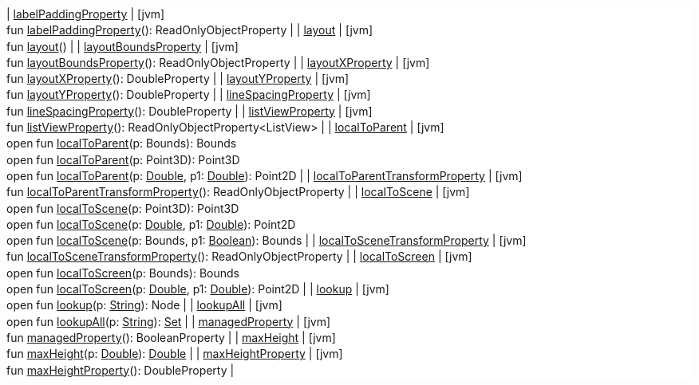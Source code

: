 | [labelPaddingProperty](../-effect-group-cell/index.md#-406189471%2FFunctions%2F-267951372) | [jvm]<br>fun [labelPaddingProperty](../-effect-group-cell/index.md#-406189471%2FFunctions%2F-267951372)(): ReadOnlyObjectProperty<Insets> |
| [layout](../../it.unibo.alchemist.boundary.monitors/-leaflet-map-display/index.md#-2086083925%2FFunctions%2F-267951372) | [jvm]<br>fun [layout](../../it.unibo.alchemist.boundary.monitors/-leaflet-map-display/index.md#-2086083925%2FFunctions%2F-267951372)() |
| [layoutBoundsProperty](../../it.unibo.alchemist.boundary.monitors/-leaflet-map-display/index.md#885286969%2FFunctions%2F-267951372) | [jvm]<br>fun [layoutBoundsProperty](../../it.unibo.alchemist.boundary.monitors/-leaflet-map-display/index.md#885286969%2FFunctions%2F-267951372)(): ReadOnlyObjectProperty<Bounds> |
| [layoutXProperty](../../it.unibo.alchemist.boundary.monitors/-leaflet-map-display/index.md#-1312939702%2FFunctions%2F-267951372) | [jvm]<br>fun [layoutXProperty](../../it.unibo.alchemist.boundary.monitors/-leaflet-map-display/index.md#-1312939702%2FFunctions%2F-267951372)(): DoubleProperty |
| [layoutYProperty](../../it.unibo.alchemist.boundary.monitors/-leaflet-map-display/index.md#-287447703%2FFunctions%2F-267951372) | [jvm]<br>fun [layoutYProperty](../../it.unibo.alchemist.boundary.monitors/-leaflet-map-display/index.md#-287447703%2FFunctions%2F-267951372)(): DoubleProperty |
| [lineSpacingProperty](../-effect-group-cell/index.md#378383107%2FFunctions%2F-267951372) | [jvm]<br>fun [lineSpacingProperty](../-effect-group-cell/index.md#378383107%2FFunctions%2F-267951372)(): DoubleProperty |
| [listViewProperty](../-effect-group-cell/index.md#1862632484%2FFunctions%2F-267951372) | [jvm]<br>fun [listViewProperty](../-effect-group-cell/index.md#1862632484%2FFunctions%2F-267951372)(): ReadOnlyObjectProperty<ListView<T>> |
| [localToParent](../-effect-group-cell/index.md#-2089657978%2FFunctions%2F-267951372) | [jvm]<br>open fun [localToParent](../-effect-group-cell/index.md#-2089657978%2FFunctions%2F-267951372)(p: Bounds): Bounds<br>open fun [localToParent](../-effect-group-cell/index.md#-443501466%2FFunctions%2F-267951372)(p: Point3D): Point3D<br>open fun [localToParent](../-effect-group-cell/index.md#1632658114%2FFunctions%2F-267951372)(p: [Double](https://kotlinlang.org/api/latest/jvm/stdlib/kotlin/-double/index.html), p1: [Double](https://kotlinlang.org/api/latest/jvm/stdlib/kotlin/-double/index.html)): Point2D |
| [localToParentTransformProperty](../../it.unibo.alchemist.boundary.monitors/-leaflet-map-display/index.md#-1567726436%2FFunctions%2F-267951372) | [jvm]<br>fun [localToParentTransformProperty](../../it.unibo.alchemist.boundary.monitors/-leaflet-map-display/index.md#-1567726436%2FFunctions%2F-267951372)(): ReadOnlyObjectProperty<Transform> |
| [localToScene](../-effect-group-cell/index.md#54370524%2FFunctions%2F-267951372) | [jvm]<br>open fun [localToScene](../-effect-group-cell/index.md#54370524%2FFunctions%2F-267951372)(p: Point3D): Point3D<br>open fun [localToScene](../-effect-group-cell/index.md#-1104262472%2FFunctions%2F-267951372)(p: [Double](https://kotlinlang.org/api/latest/jvm/stdlib/kotlin/-double/index.html), p1: [Double](https://kotlinlang.org/api/latest/jvm/stdlib/kotlin/-double/index.html)): Point2D<br>open fun [localToScene](../-effect-group-cell/index.md#-1344200949%2FFunctions%2F-267951372)(p: Bounds, p1: [Boolean](https://kotlinlang.org/api/latest/jvm/stdlib/kotlin/-boolean/index.html)): Bounds |
| [localToSceneTransformProperty](../../it.unibo.alchemist.boundary.monitors/-leaflet-map-display/index.md#229335442%2FFunctions%2F-267951372) | [jvm]<br>fun [localToSceneTransformProperty](../../it.unibo.alchemist.boundary.monitors/-leaflet-map-display/index.md#229335442%2FFunctions%2F-267951372)(): ReadOnlyObjectProperty<Transform> |
| [localToScreen](../-effect-group-cell/index.md#809332100%2FFunctions%2F-267951372) | [jvm]<br>open fun [localToScreen](../-effect-group-cell/index.md#809332100%2FFunctions%2F-267951372)(p: Bounds): Bounds<br>open fun [localToScreen](../-effect-group-cell/index.md#-1367000828%2FFunctions%2F-267951372)(p: [Double](https://kotlinlang.org/api/latest/jvm/stdlib/kotlin/-double/index.html), p1: [Double](https://kotlinlang.org/api/latest/jvm/stdlib/kotlin/-double/index.html)): Point2D |
| [lookup](../-effect-group-cell/index.md#159547990%2FFunctions%2F-267951372) | [jvm]<br>open fun [lookup](../-effect-group-cell/index.md#159547990%2FFunctions%2F-267951372)(p: [String](https://docs.oracle.com/javase/8/docs/api/java/lang/String.html)): Node |
| [lookupAll](../-effect-group-cell/index.md#-1295977375%2FFunctions%2F-267951372) | [jvm]<br>open fun [lookupAll](../-effect-group-cell/index.md#-1295977375%2FFunctions%2F-267951372)(p: [String](https://docs.oracle.com/javase/8/docs/api/java/lang/String.html)): [Set](https://docs.oracle.com/javase/8/docs/api/java/util/Set.html)<Node> |
| [managedProperty](../../it.unibo.alchemist.boundary.monitors/-leaflet-map-display/index.md#1115072057%2FFunctions%2F-267951372) | [jvm]<br>fun [managedProperty](../../it.unibo.alchemist.boundary.monitors/-leaflet-map-display/index.md#1115072057%2FFunctions%2F-267951372)(): BooleanProperty |
| [maxHeight](../-effect-group-cell/index.md#-1666805933%2FFunctions%2F-267951372) | [jvm]<br>fun [maxHeight](../-effect-group-cell/index.md#-1666805933%2FFunctions%2F-267951372)(p: [Double](https://kotlinlang.org/api/latest/jvm/stdlib/kotlin/-double/index.html)): [Double](https://kotlinlang.org/api/latest/jvm/stdlib/kotlin/-double/index.html) |
| [maxHeightProperty](../../it.unibo.alchemist.boundary.monitors/-leaflet-map-display/index.md#2032655663%2FFunctions%2F-267951372) | [jvm]<br>fun [maxHeightProperty](../../it.unibo.alchemist.boundary.monitors/-leaflet-map-display/index.md#2032655663%2FFunctions%2F-267951372)(): DoubleProperty |